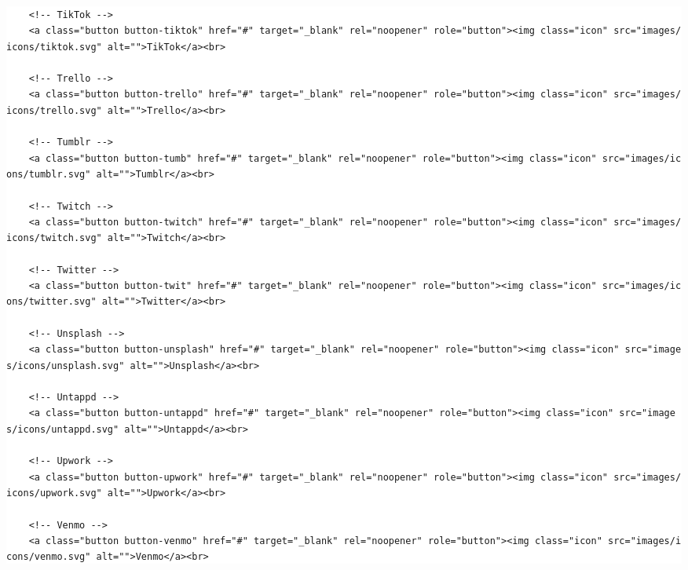         <!-- TikTok -->
        <a class="button button-tiktok" href="#" target="_blank" rel="noopener" role="button"><img class="icon" src="images/icons/tiktok.svg" alt="">TikTok</a><br>

        <!-- Trello -->
        <a class="button button-trello" href="#" target="_blank" rel="noopener" role="button"><img class="icon" src="images/icons/trello.svg" alt="">Trello</a><br>

        <!-- Tumblr -->
        <a class="button button-tumb" href="#" target="_blank" rel="noopener" role="button"><img class="icon" src="images/icons/tumblr.svg" alt="">Tumblr</a><br>

        <!-- Twitch -->
        <a class="button button-twitch" href="#" target="_blank" rel="noopener" role="button"><img class="icon" src="images/icons/twitch.svg" alt="">Twitch</a><br>

        <!-- Twitter -->
        <a class="button button-twit" href="#" target="_blank" rel="noopener" role="button"><img class="icon" src="images/icons/twitter.svg" alt="">Twitter</a><br>

        <!-- Unsplash -->
        <a class="button button-unsplash" href="#" target="_blank" rel="noopener" role="button"><img class="icon" src="images/icons/unsplash.svg" alt="">Unsplash</a><br>

        <!-- Untappd -->
        <a class="button button-untappd" href="#" target="_blank" rel="noopener" role="button"><img class="icon" src="images/icons/untappd.svg" alt="">Untappd</a><br>

        <!-- Upwork -->
        <a class="button button-upwork" href="#" target="_blank" rel="noopener" role="button"><img class="icon" src="images/icons/upwork.svg" alt="">Upwork</a><br>

        <!-- Venmo -->
        <a class="button button-venmo" href="#" target="_blank" rel="noopener" role="button"><img class="icon" src="images/icons/venmo.svg" alt="">Venmo</a><br>

